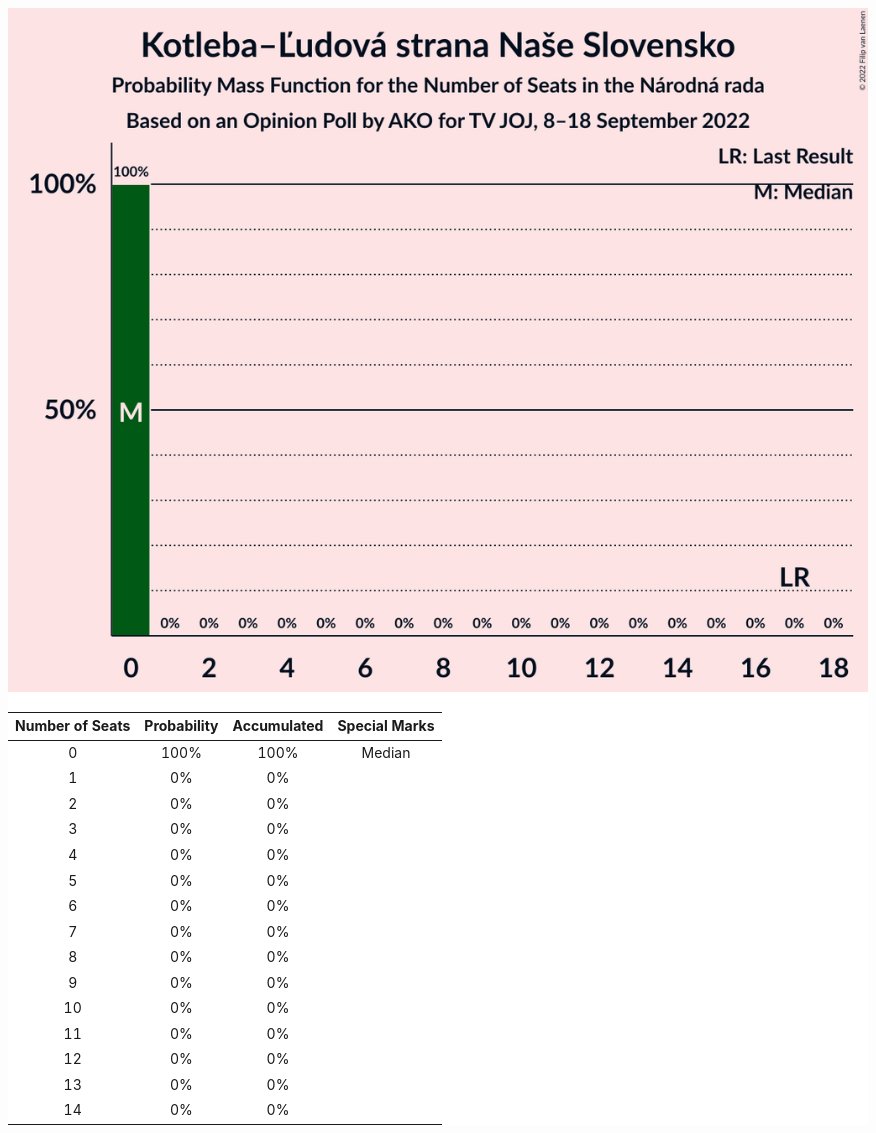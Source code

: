 ![Graph with seats probability mass function not yet produced](2022-09-18-AKO-seats-pmf-kotleba–ľudovástrananašeslovensko.png "Seats Probability Mass Function")

| Number of Seats | Probability | Accumulated | Special Marks |
|:---------------:|:-----------:|:-----------:|:-------------:|
| 0 | 100% | 100% | Median |
| 1 | 0% | 0% |  |
| 2 | 0% | 0% |  |
| 3 | 0% | 0% |  |
| 4 | 0% | 0% |  |
| 5 | 0% | 0% |  |
| 6 | 0% | 0% |  |
| 7 | 0% | 0% |  |
| 8 | 0% | 0% |  |
| 9 | 0% | 0% |  |
| 10 | 0% | 0% |  |
| 11 | 0% | 0% |  |
| 12 | 0% | 0% |  |
| 13 | 0% | 0% |  |
| 14 | 0% | 0% |  |